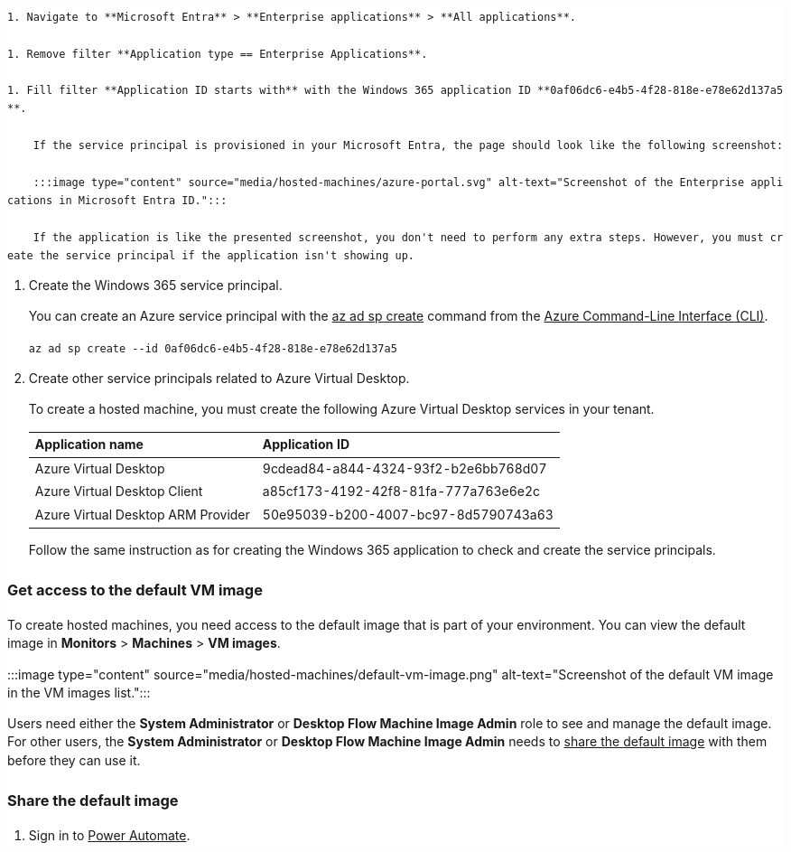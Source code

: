     1. Navigate to **Microsoft Entra** > **Enterprise applications** > **All applications**.

    1. Remove filter **Application type == Enterprise Applications**.

    1. Fill filter **Application ID starts with** with the Windows 365 application ID **0af06dc6-e4b5-4f28-818e-e78e62d137a5**.

        If the service principal is provisioned in your Microsoft Entra, the page should look like the following screenshot:

        :::image type="content" source="media/hosted-machines/azure-portal.svg" alt-text="Screenshot of the Enterprise applications in Microsoft Entra ID.":::

        If the application is like the presented screenshot, you don't need to perform any extra steps. However, you must create the service principal if the application isn't showing up.

1. Create the Windows 365 service principal.

    You can create an Azure service principal with the [az ad sp create](/cli/azure/ad/sp) command from the [Azure Command-Line Interface (CLI)](/cli/azure/).

    ```Azure-CLI-command
    az ad sp create --id 0af06dc6-e4b5-4f28-818e-e78e62d137a5
    ```

1. Create other service principals related to Azure Virtual Desktop.

    To create a hosted machine, you must create the following Azure Virtual Desktop services in your tenant.

    | Application name                   | Application ID                       |
    |------------------------------------|--------------------------------------|
    | Azure Virtual Desktop              | 9cdead84-a844-4324-93f2-b2e6bb768d07 |
    | Azure Virtual Desktop Client       | a85cf173-4192-42f8-81fa-777a763e6e2c |
    | Azure Virtual Desktop ARM Provider | 50e95039-b200-4007-bc97-8d5790743a63 |

    Follow the same instruction as for creating the Windows 365 application to check and create the service principals.

### Get access to the default VM image

To create hosted machines, you need access to the default image that is part of your environment. You can view the default image in **Monitors** > **Machines** > **VM images**.

:::image type="content" source="media/hosted-machines/default-vm-image.png" alt-text="Screenshot of the default VM image in the VM images list.":::

Users need either the **System Administrator** or **Desktop Flow Machine Image Admin** role to see and manage the default image. For other users, the **System Administrator** or **Desktop Flow Machine Image Admin** needs to [share the default image](#share-the-default-image) with them before they can use it.

### Share the default image

1. Sign in to [Power Automate](https://make.powerautomate.com).
